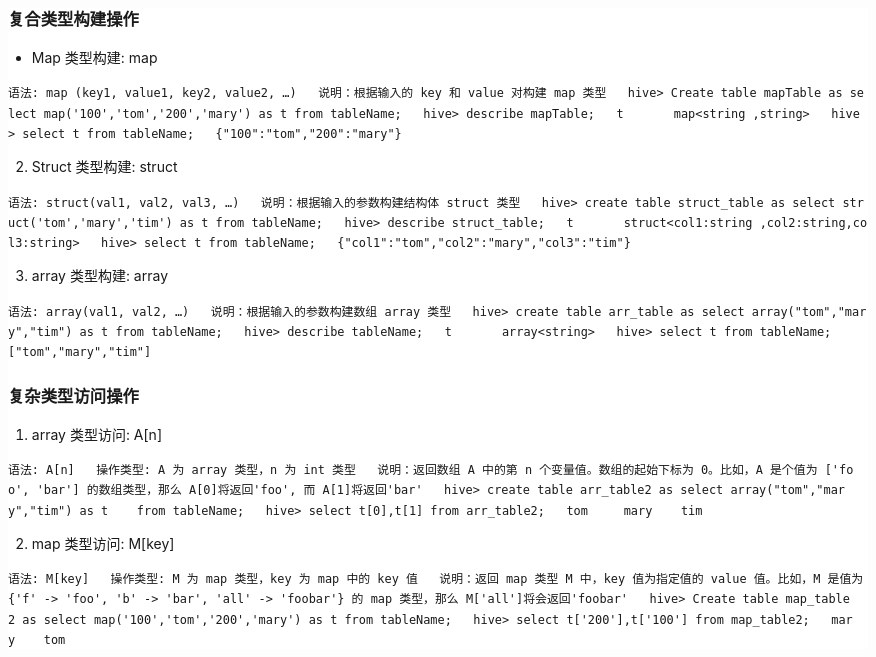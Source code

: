### 复合类型构建操作

-   Map 类型构建: map

`语法: map (key1, value1, key2, value2, …)  
说明：根据输入的 key 和 value 对构建 map 类型  
hive> Create table mapTable as select map('100','tom','200','mary') as t from tableName;  
hive> describe mapTable;  
t       map<string ,string>  
hive> select t from tableName;  
{"100":"tom","200":"mary"}  
`

2.  Struct 类型构建: struct

`语法: struct(val1, val2, val3, …)  
说明：根据输入的参数构建结构体 struct 类型  
hive> create table struct_table as select struct('tom','mary','tim') as t from tableName;  
hive> describe struct_table;  
t       struct<col1:string ,col2:string,col3:string>  
hive> select t from tableName;  
{"col1":"tom","col2":"mary","col3":"tim"}  
`

3.  array 类型构建: array

`语法: array(val1, val2, …)  
说明：根据输入的参数构建数组 array 类型  
hive> create table arr_table as select array("tom","mary","tim") as t from tableName;  
hive> describe tableName;  
t       array<string>  
hive> select t from tableName;  
["tom","mary","tim"]  
`

### 复杂类型访问操作

1.  array 类型访问: A\[n]

`语法: A[n]  
操作类型: A 为 array 类型，n 为 int 类型  
说明：返回数组 A 中的第 n 个变量值。数组的起始下标为 0。比如，A 是个值为 ['foo', 'bar'] 的数组类型，那么 A[0]将返回'foo', 而 A[1]将返回'bar'  
hive> create table arr_table2 as select array("tom","mary","tim") as t  
 from tableName;  
hive> select t[0],t[1] from arr_table2;  
tom     mary    tim  
`

2.  map 类型访问: M\[key]

`语法: M[key]  
操作类型: M 为 map 类型，key 为 map 中的 key 值  
说明：返回 map 类型 M 中，key 值为指定值的 value 值。比如，M 是值为 {'f' -> 'foo', 'b' -> 'bar', 'all' -> 'foobar'} 的 map 类型，那么 M['all']将会返回'foobar'  
hive> Create table map_table2 as select map('100','tom','200','mary') as t from tableName;  
hive> select t['200'],t['100'] from map_table2;  
mary    tom  
`
